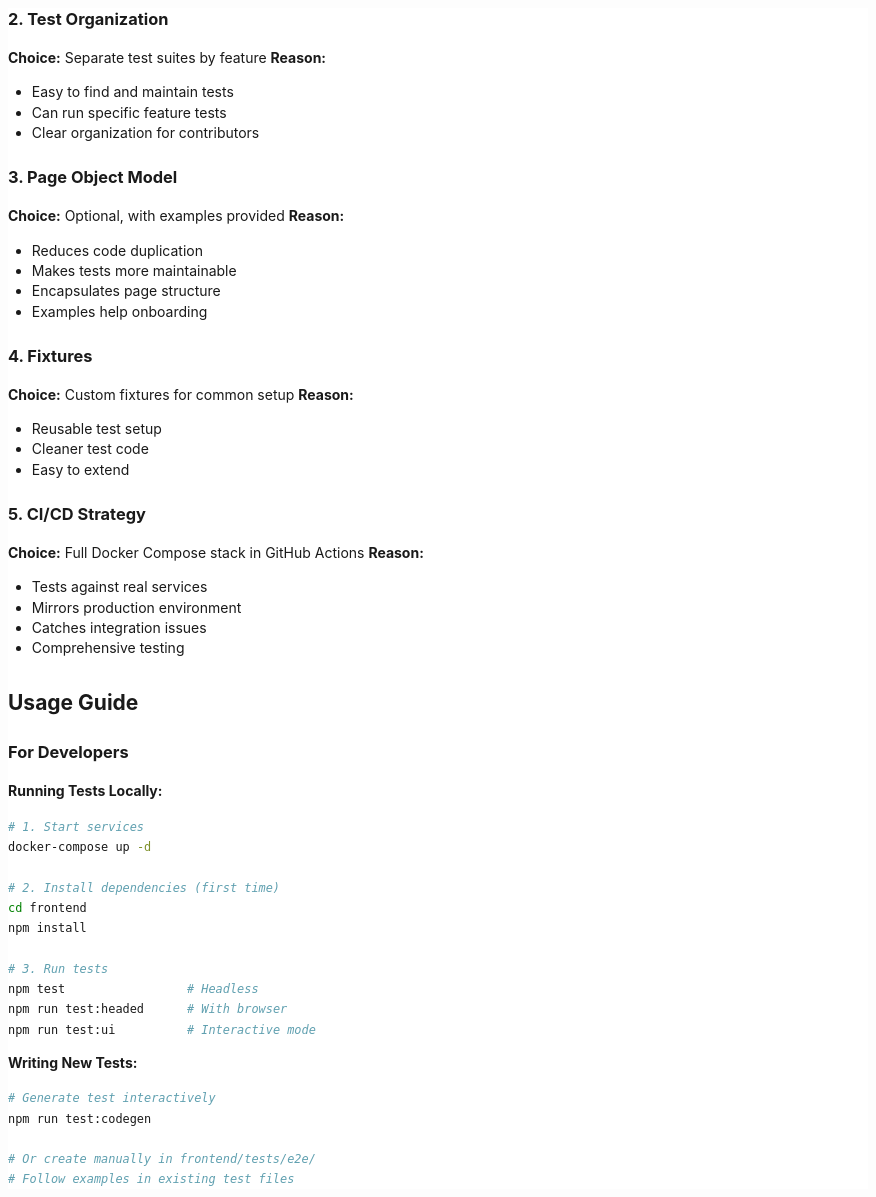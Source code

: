 ### 2. Test Organization
**Choice:** Separate test suites by feature
**Reason:**
- Easy to find and maintain tests
- Can run specific feature tests
- Clear organization for contributors

### 3. Page Object Model
**Choice:** Optional, with examples provided
**Reason:**
- Reduces code duplication
- Makes tests more maintainable
- Encapsulates page structure
- Examples help onboarding

### 4. Fixtures
**Choice:** Custom fixtures for common setup
**Reason:**
- Reusable test setup
- Cleaner test code
- Easy to extend

### 5. CI/CD Strategy
**Choice:** Full Docker Compose stack in GitHub Actions
**Reason:**
- Tests against real services
- Mirrors production environment
- Catches integration issues
- Comprehensive testing

## Usage Guide

### For Developers

**Running Tests Locally:**
```bash
# 1. Start services
docker-compose up -d

# 2. Install dependencies (first time)
cd frontend
npm install

# 3. Run tests
npm test                 # Headless
npm run test:headed      # With browser
npm run test:ui          # Interactive mode
```

**Writing New Tests:**
```bash
# Generate test interactively
npm run test:codegen

# Or create manually in frontend/tests/e2e/
# Follow examples in existing test files
```
